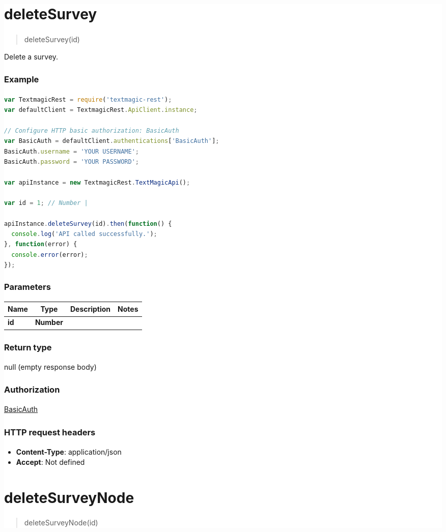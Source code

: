 <a name="deleteSurvey"></a>
# **deleteSurvey**
> deleteSurvey(id)

Delete a survey.

### Example
```javascript
var TextmagicRest = require('textmagic-rest');
var defaultClient = TextmagicRest.ApiClient.instance;

// Configure HTTP basic authorization: BasicAuth
var BasicAuth = defaultClient.authentications['BasicAuth'];
BasicAuth.username = 'YOUR USERNAME';
BasicAuth.password = 'YOUR PASSWORD';

var apiInstance = new TextmagicRest.TextMagicApi();

var id = 1; // Number | 

apiInstance.deleteSurvey(id).then(function() {
  console.log('API called successfully.');
}, function(error) {
  console.error(error);
});

```

### Parameters

Name | Type | Description  | Notes
------------- | ------------- | ------------- | -------------
 **id** | **Number**|  | 

### Return type

null (empty response body)

### Authorization

[BasicAuth](../README.md#BasicAuth)

### HTTP request headers

 - **Content-Type**: application/json
 - **Accept**: Not defined

<a name="deleteSurveyNode"></a>
# **deleteSurveyNode**
> deleteSurveyNode(id)
